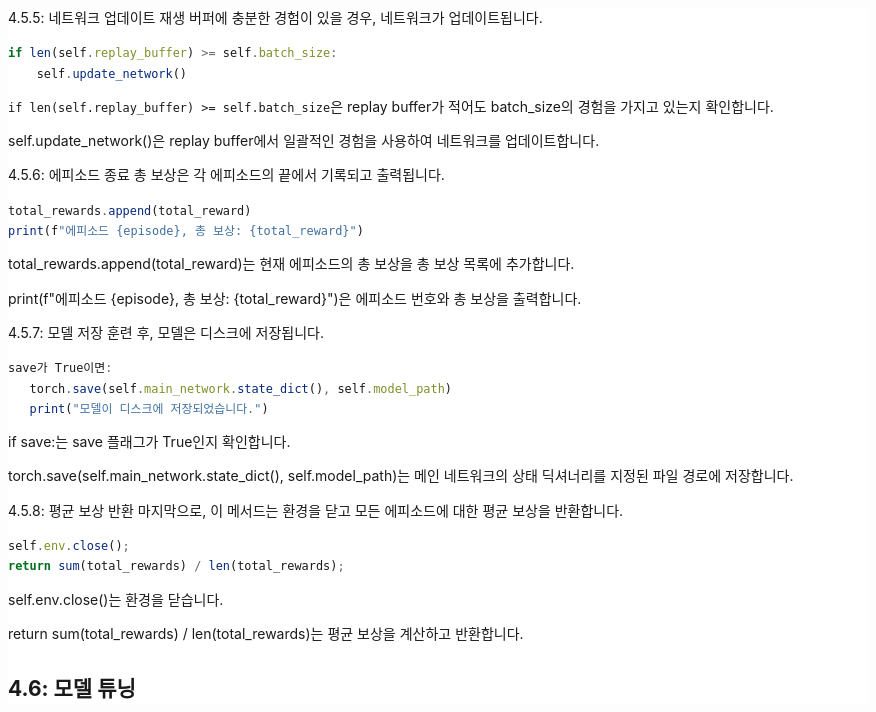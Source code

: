  4.5.5: 네트워크 업데이트
  재생 버퍼에 충분한 경험이 있을 경우, 네트워크가 업데이트됩니다.

<div class="content-ad"></div>

```js
if len(self.replay_buffer) >= self.batch_size:
    self.update_network()
```

`if len(self.replay_buffer) >= self.batch_size`은 replay buffer가 적어도 batch_size의 경험을 가지고 있는지 확인합니다.

self.update_network()은 replay buffer에서 일괄적인 경험을 사용하여 네트워크를 업데이트합니다.

4.5.6: 에피소드 종료
총 보상은 각 에피소드의 끝에서 기록되고 출력됩니다.

<div class="content-ad"></div>

```js
total_rewards.append(total_reward)
print(f"에피소드 {episode}, 총 보상: {total_reward}")
```

total_rewards.append(total_reward)는 현재 에피소드의 총 보상을 총 보상 목록에 추가합니다.

print(f"에피소드 {episode}, 총 보상: {total_reward}")은 에피소드 번호와 총 보상을 출력합니다.

4.5.7: 모델 저장
훈련 후, 모델은 디스크에 저장됩니다.

<div class="content-ad"></div>

```js
save가 True이면:
   torch.save(self.main_network.state_dict(), self.model_path)
   print("모델이 디스크에 저장되었습니다.")
```

if save:는 save 플래그가 True인지 확인합니다.

torch.save(self.main_network.state_dict(), self.model_path)는 메인 네트워크의 상태 딕셔너리를 지정된 파일 경로에 저장합니다.

4.5.8: 평균 보상 반환
마지막으로, 이 메서드는 환경을 닫고 모든 에피소드에 대한 평균 보상을 반환합니다.

<div class="content-ad"></div>

```js
self.env.close();
return sum(total_rewards) / len(total_rewards);
```

self.env.close()는 환경을 닫습니다.

return sum(total_rewards) / len(total_rewards)는 평균 보상을 계산하고 반환합니다.

## 4.6: 모델 튜닝

<div class="content-ad"></div>
